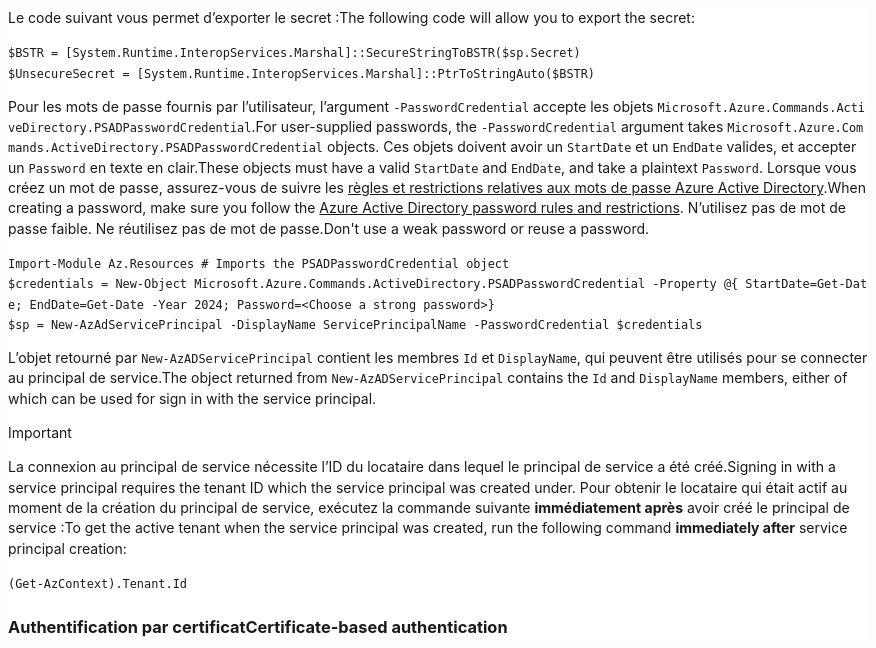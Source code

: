<span data-ttu-id="7def3-123">Le code suivant vous permet d’exporter le secret :</span><span class="sxs-lookup"><span data-stu-id="7def3-123">The following code will allow you to export the secret:</span></span>

```azurepowershell-interactive
$BSTR = [System.Runtime.InteropServices.Marshal]::SecureStringToBSTR($sp.Secret)
$UnsecureSecret = [System.Runtime.InteropServices.Marshal]::PtrToStringAuto($BSTR)
```

<span data-ttu-id="7def3-124">Pour les mots de passe fournis par l’utilisateur, l’argument `-PasswordCredential` accepte les objets `Microsoft.Azure.Commands.ActiveDirectory.PSADPasswordCredential`.</span><span class="sxs-lookup"><span data-stu-id="7def3-124">For user-supplied passwords, the `-PasswordCredential` argument takes `Microsoft.Azure.Commands.ActiveDirectory.PSADPasswordCredential` objects.</span></span> <span data-ttu-id="7def3-125">Ces objets doivent avoir un `StartDate` et un `EndDate` valides, et accepter un `Password` en texte en clair.</span><span class="sxs-lookup"><span data-stu-id="7def3-125">These objects must have a valid `StartDate` and `EndDate`, and take a plaintext `Password`.</span></span> <span data-ttu-id="7def3-126">Lorsque vous créez un mot de passe, assurez-vous de suivre les [règles et restrictions relatives aux mots de passe Azure Active Directory](/azure/active-directory/active-directory-passwords-policy).</span><span class="sxs-lookup"><span data-stu-id="7def3-126">When creating a password, make sure you follow the [Azure Active Directory password rules and restrictions](/azure/active-directory/active-directory-passwords-policy).</span></span> <span data-ttu-id="7def3-127">N’utilisez pas de mot de passe faible. Ne réutilisez pas de mot de passe.</span><span class="sxs-lookup"><span data-stu-id="7def3-127">Don't use a weak password or reuse a password.</span></span>

```azurepowershell-interactive
Import-Module Az.Resources # Imports the PSADPasswordCredential object
$credentials = New-Object Microsoft.Azure.Commands.ActiveDirectory.PSADPasswordCredential -Property @{ StartDate=Get-Date; EndDate=Get-Date -Year 2024; Password=<Choose a strong password>}
$sp = New-AzAdServicePrincipal -DisplayName ServicePrincipalName -PasswordCredential $credentials
```

<span data-ttu-id="7def3-128">L’objet retourné par `New-AzADServicePrincipal` contient les membres `Id` et `DisplayName`, qui peuvent être utilisés pour se connecter au principal de service.</span><span class="sxs-lookup"><span data-stu-id="7def3-128">The object returned from `New-AzADServicePrincipal` contains the `Id` and `DisplayName` members, either of which can be used for sign in with the service principal.</span></span>

> [!IMPORTANT]
>
> <span data-ttu-id="7def3-129">La connexion au principal de service nécessite l’ID du locataire dans lequel le principal de service a été créé.</span><span class="sxs-lookup"><span data-stu-id="7def3-129">Signing in with a service principal requires the tenant ID which the service principal was created under.</span></span> <span data-ttu-id="7def3-130">Pour obtenir le locataire qui était actif au moment de la création du principal de service, exécutez la commande suivante __immédiatement après__ avoir créé le principal de service :</span><span class="sxs-lookup"><span data-stu-id="7def3-130">To get the active tenant when the service principal was created, run the following command __immediately after__ service principal creation:</span></span>
>
> ```azurepowershell-interactive
> (Get-AzContext).Tenant.Id
> ```

### <a name="certificate-based-authentication"></a><span data-ttu-id="7def3-131">Authentification par certificat</span><span class="sxs-lookup"><span data-stu-id="7def3-131">Certificate-based authentication</span></span>
